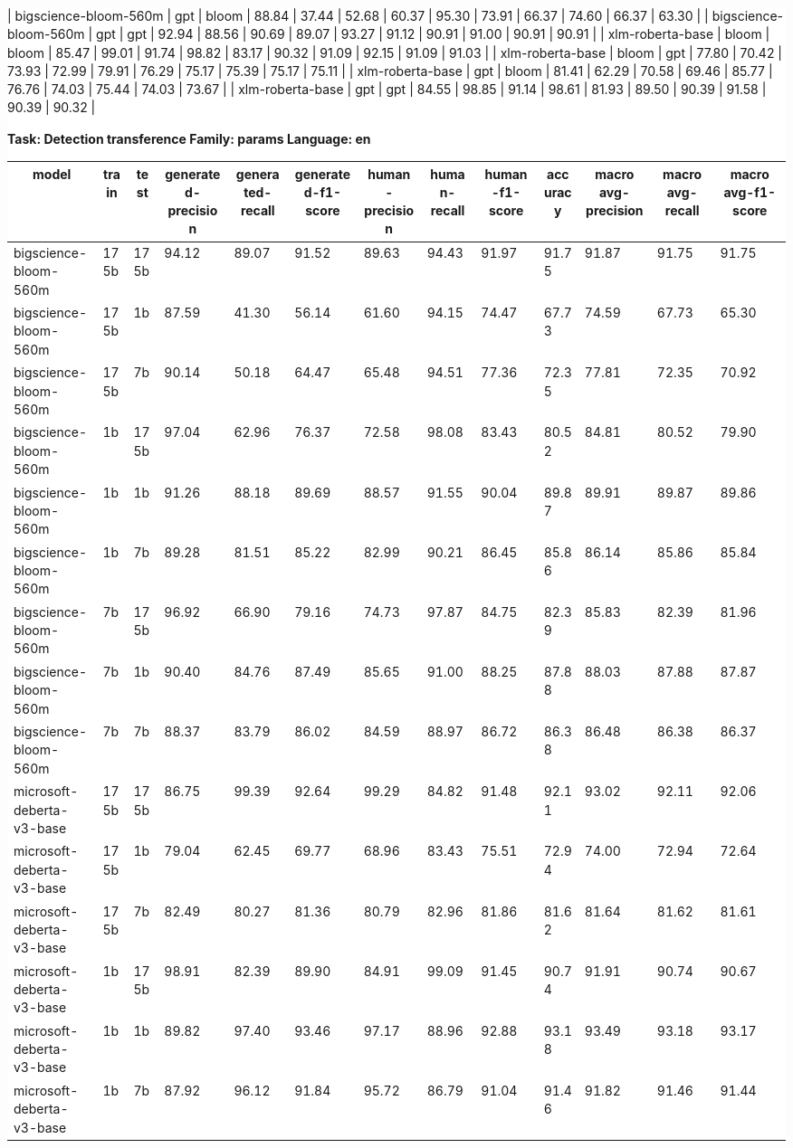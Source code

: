 | bigscience-bloom-560m          | gpt     | bloom  |                 88.84 |              37.44 |                52.68 |             60.37 |          95.30 |            73.91 |      66.37 |                 74.60 |              66.37 |                63.30 |
| bigscience-bloom-560m          | gpt     | gpt    |                 92.94 |              88.56 |                90.69 |             89.07 |          93.27 |            91.12 |      90.91 |                 91.00 |              90.91 |                90.91 |
| xlm-roberta-base               | bloom   | bloom  |                 85.47 |              99.01 |                91.74 |             98.82 |          83.17 |            90.32 |      91.09 |                 92.15 |              91.09 |                91.03 |
| xlm-roberta-base               | bloom   | gpt    |                 77.80 |              70.42 |                73.93 |             72.99 |          79.91 |            76.29 |      75.17 |                 75.39 |              75.17 |                75.11 |
| xlm-roberta-base               | gpt     | bloom  |                 81.41 |              62.29 |                70.58 |             69.46 |          85.77 |            76.76 |      74.03 |                 75.44 |              74.03 |                73.67 |
| xlm-roberta-base               | gpt     | gpt    |                 84.55 |              98.85 |                91.14 |             98.61 |          81.93 |            89.50 |      90.39 |                 91.58 |              90.39 |                90.32 |



**Task: Detection transference	Family: params	Language: en**


| model                     | train   | test   |   generated-precision |   generated-recall |   generated-f1-score |   human-precision |   human-recall |   human-f1-score |   accuracy |   macro avg-precision |   macro avg-recall |   macro avg-f1-score |
|---------------------------|---------|--------|-----------------------|--------------------|----------------------|-------------------|----------------|------------------|------------|-----------------------|--------------------|----------------------|
| bigscience-bloom-560m     | 175b    | 175b   |                 94.12 |              89.07 |                91.52 |             89.63 |          94.43 |            91.97 |      91.75 |                 91.87 |              91.75 |                91.75 |
| bigscience-bloom-560m     | 175b    | 1b     |                 87.59 |              41.30 |                56.14 |             61.60 |          94.15 |            74.47 |      67.73 |                 74.59 |              67.73 |                65.30 |
| bigscience-bloom-560m     | 175b    | 7b     |                 90.14 |              50.18 |                64.47 |             65.48 |          94.51 |            77.36 |      72.35 |                 77.81 |              72.35 |                70.92 |
| bigscience-bloom-560m     | 1b      | 175b   |                 97.04 |              62.96 |                76.37 |             72.58 |          98.08 |            83.43 |      80.52 |                 84.81 |              80.52 |                79.90 |
| bigscience-bloom-560m     | 1b      | 1b     |                 91.26 |              88.18 |                89.69 |             88.57 |          91.55 |            90.04 |      89.87 |                 89.91 |              89.87 |                89.86 |
| bigscience-bloom-560m     | 1b      | 7b     |                 89.28 |              81.51 |                85.22 |             82.99 |          90.21 |            86.45 |      85.86 |                 86.14 |              85.86 |                85.84 |
| bigscience-bloom-560m     | 7b      | 175b   |                 96.92 |              66.90 |                79.16 |             74.73 |          97.87 |            84.75 |      82.39 |                 85.83 |              82.39 |                81.96 |
| bigscience-bloom-560m     | 7b      | 1b     |                 90.40 |              84.76 |                87.49 |             85.65 |          91.00 |            88.25 |      87.88 |                 88.03 |              87.88 |                87.87 |
| bigscience-bloom-560m     | 7b      | 7b     |                 88.37 |              83.79 |                86.02 |             84.59 |          88.97 |            86.72 |      86.38 |                 86.48 |              86.38 |                86.37 |
| microsoft-deberta-v3-base | 175b    | 175b   |                 86.75 |              99.39 |                92.64 |             99.29 |          84.82 |            91.48 |      92.11 |                 93.02 |              92.11 |                92.06 |
| microsoft-deberta-v3-base | 175b    | 1b     |                 79.04 |              62.45 |                69.77 |             68.96 |          83.43 |            75.51 |      72.94 |                 74.00 |              72.94 |                72.64 |
| microsoft-deberta-v3-base | 175b    | 7b     |                 82.49 |              80.27 |                81.36 |             80.79 |          82.96 |            81.86 |      81.62 |                 81.64 |              81.62 |                81.61 |
| microsoft-deberta-v3-base | 1b      | 175b   |                 98.91 |              82.39 |                89.90 |             84.91 |          99.09 |            91.45 |      90.74 |                 91.91 |              90.74 |                90.67 |
| microsoft-deberta-v3-base | 1b      | 1b     |                 89.82 |              97.40 |                93.46 |             97.17 |          88.96 |            92.88 |      93.18 |                 93.49 |              93.18 |                93.17 |
| microsoft-deberta-v3-base | 1b      | 7b     |                 87.92 |              96.12 |                91.84 |             95.72 |          86.79 |            91.04 |      91.46 |                 91.82 |              91.46 |                91.44 |